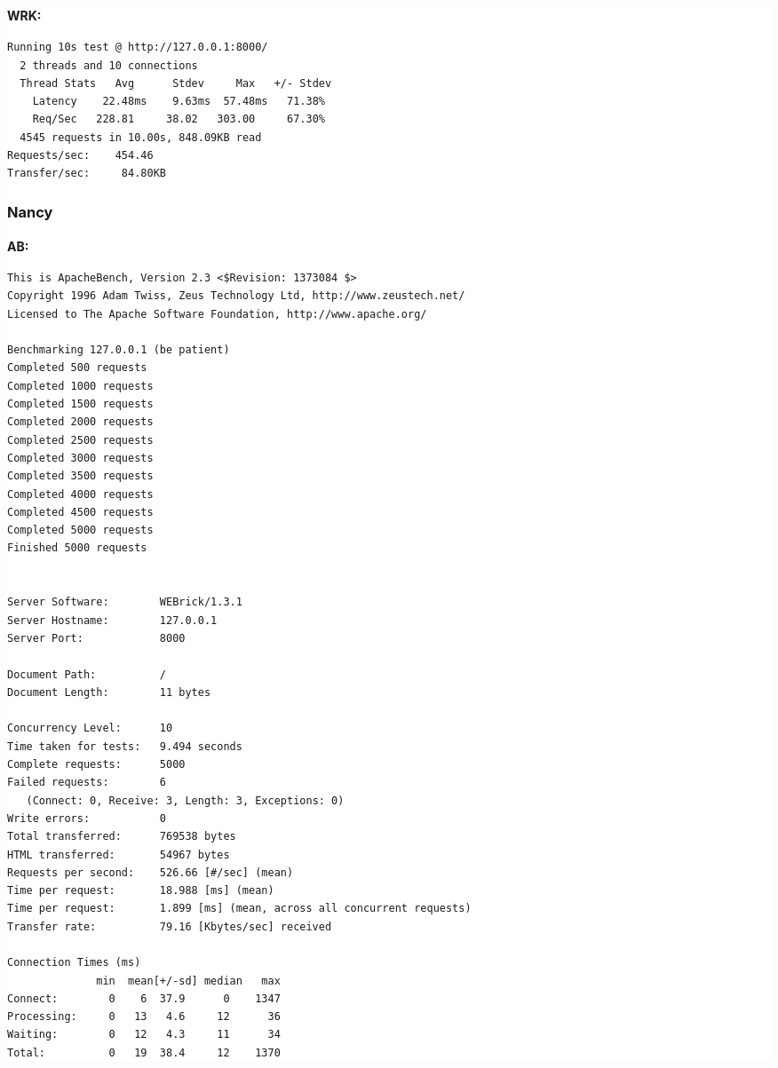 **WRK:**

    Running 10s test @ http://127.0.0.1:8000/
      2 threads and 10 connections
      Thread Stats   Avg      Stdev     Max   +/- Stdev
        Latency    22.48ms    9.63ms  57.48ms   71.38%
        Req/Sec   228.81     38.02   303.00     67.30%
      4545 requests in 10.00s, 848.09KB read
    Requests/sec:    454.46
    Transfer/sec:     84.80KB



### Nancy

**AB:**

    This is ApacheBench, Version 2.3 <$Revision: 1373084 $>
    Copyright 1996 Adam Twiss, Zeus Technology Ltd, http://www.zeustech.net/
    Licensed to The Apache Software Foundation, http://www.apache.org/

    Benchmarking 127.0.0.1 (be patient)
    Completed 500 requests
    Completed 1000 requests
    Completed 1500 requests
    Completed 2000 requests
    Completed 2500 requests
    Completed 3000 requests
    Completed 3500 requests
    Completed 4000 requests
    Completed 4500 requests
    Completed 5000 requests
    Finished 5000 requests


    Server Software:        WEBrick/1.3.1
    Server Hostname:        127.0.0.1
    Server Port:            8000

    Document Path:          /
    Document Length:        11 bytes

    Concurrency Level:      10
    Time taken for tests:   9.494 seconds
    Complete requests:      5000
    Failed requests:        6
       (Connect: 0, Receive: 3, Length: 3, Exceptions: 0)
    Write errors:           0
    Total transferred:      769538 bytes
    HTML transferred:       54967 bytes
    Requests per second:    526.66 [#/sec] (mean)
    Time per request:       18.988 [ms] (mean)
    Time per request:       1.899 [ms] (mean, across all concurrent requests)
    Transfer rate:          79.16 [Kbytes/sec] received

    Connection Times (ms)
                  min  mean[+/-sd] median   max
    Connect:        0    6  37.9      0    1347
    Processing:     0   13   4.6     12      36
    Waiting:        0   12   4.3     11      34
    Total:          0   19  38.4     12    1370

